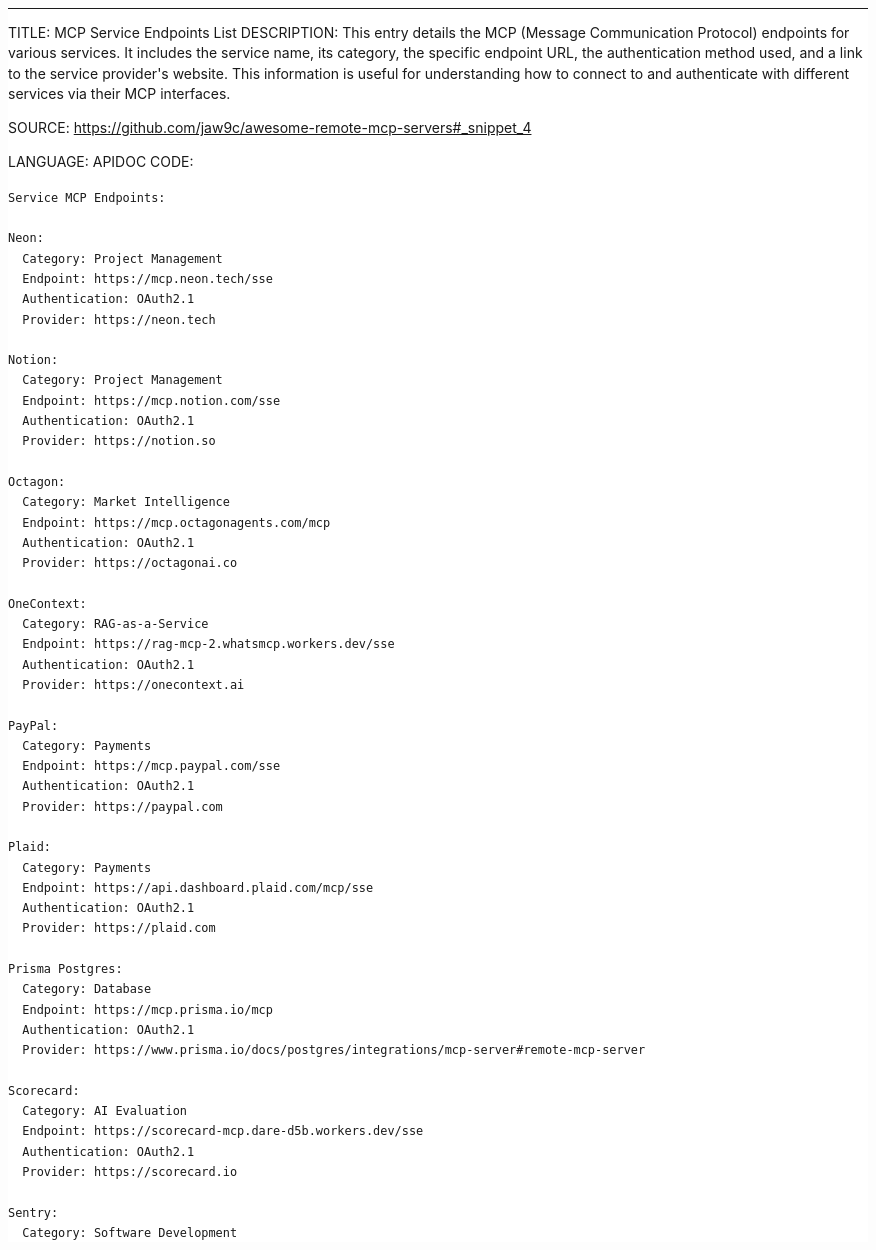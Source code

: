----------------------------------------

TITLE: MCP Service Endpoints List
DESCRIPTION: This entry details the MCP (Message Communication Protocol) endpoints for various services. It includes the service name, its category, the specific endpoint URL, the authentication method used, and a link to the service provider's website. This information is useful for understanding how to connect to and authenticate with different services via their MCP interfaces.

SOURCE: https://github.com/jaw9c/awesome-remote-mcp-servers#_snippet_4

LANGUAGE: APIDOC
CODE:
```
Service MCP Endpoints:

Neon:
  Category: Project Management
  Endpoint: https://mcp.neon.tech/sse
  Authentication: OAuth2.1
  Provider: https://neon.tech

Notion:
  Category: Project Management
  Endpoint: https://mcp.notion.com/sse
  Authentication: OAuth2.1
  Provider: https://notion.so

Octagon:
  Category: Market Intelligence
  Endpoint: https://mcp.octagonagents.com/mcp
  Authentication: OAuth2.1
  Provider: https://octagonai.co

OneContext:
  Category: RAG-as-a-Service
  Endpoint: https://rag-mcp-2.whatsmcp.workers.dev/sse
  Authentication: OAuth2.1
  Provider: https://onecontext.ai

PayPal:
  Category: Payments
  Endpoint: https://mcp.paypal.com/sse
  Authentication: OAuth2.1
  Provider: https://paypal.com

Plaid:
  Category: Payments
  Endpoint: https://api.dashboard.plaid.com/mcp/sse
  Authentication: OAuth2.1
  Provider: https://plaid.com

Prisma Postgres:
  Category: Database
  Endpoint: https://mcp.prisma.io/mcp
  Authentication: OAuth2.1
  Provider: https://www.prisma.io/docs/postgres/integrations/mcp-server#remote-mcp-server

Scorecard:
  Category: AI Evaluation
  Endpoint: https://scorecard-mcp.dare-d5b.workers.dev/sse
  Authentication: OAuth2.1
  Provider: https://scorecard.io

Sentry:
  Category: Software Development
```